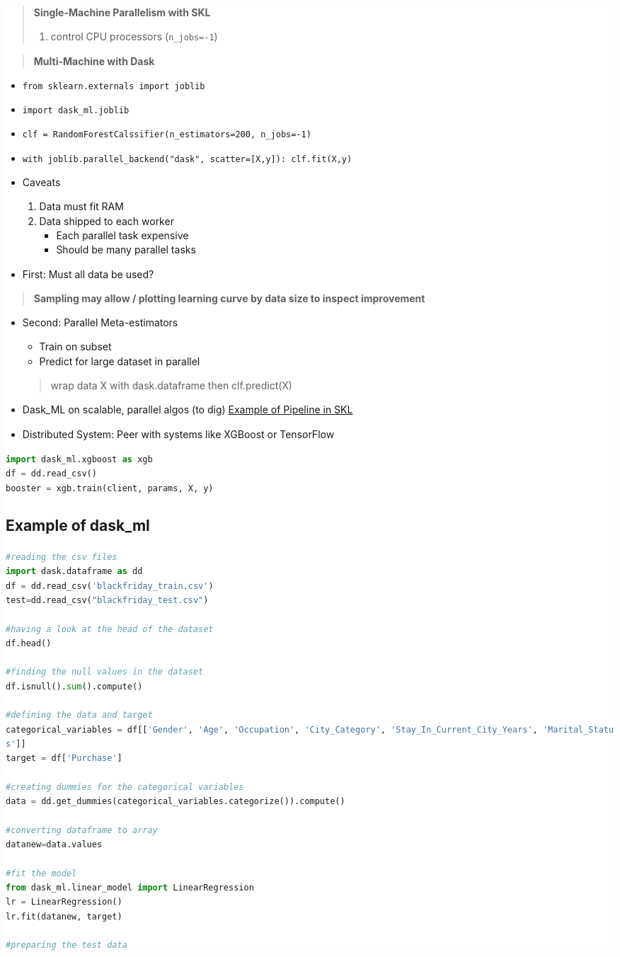 > **Single-Machine Parallelism with SKL**
>
> 1. control CPU processors (`n_jobs=-1`)

> **Multi-Machine with Dask**

- `from sklearn.externals import joblib`
- `import dask_ml.joblib`
- `clf = RandomForestCalssifier(n_estimators=200, n_jobs=-1)`
- `with joblib.parallel_backend("dask", scatter=[X,y]): clf.fit(X,y)`

- Caveats
  1. Data must fit RAM
  2. Data shipped to each worker
     - Each parallel task expensive
     - Should be many parallel tasks
- First: Must all data be used?

> **Sampling may allow / plotting learning curve by data size to inspect improvement**

- Second: Parallel Meta-estimators

  - Train on subset
  - Predict for large dataset in parallel

  > wrap data X with dask.dataframe then clf.predict(X)

- Dask_ML on scalable, parallel algos (to dig) [Example of Pipeline in SKL](https://git.io/vAi7C)

- Distributed System: Peer with systems like XGBoost or TensorFlow

```python
import dask_ml.xgboost as xgb
df = dd.read_csv()
booster = xgb.train(client, params, X, y)
```

## Example of dask_ml

```python
#reading the csv files
import dask.dataframe as dd
df = dd.read_csv('blackfriday_train.csv')
test=dd.read_csv("blackfriday_test.csv")

#having a look at the head of the dataset
df.head()

#finding the null values in the dataset
df.isnull().sum().compute()

#defining the data and target
categorical_variables = df[['Gender', 'Age', 'Occupation', 'City_Category', 'Stay_In_Current_City_Years', 'Marital_Status']]
target = df['Purchase']

#creating dummies for the categorical variables
data = dd.get_dummies(categorical_variables.categorize()).compute()

#converting dataframe to array
datanew=data.values

#fit the model
from dask_ml.linear_model import LinearRegression
lr = LinearRegression()
lr.fit(datanew, target)

#preparing the test data
```